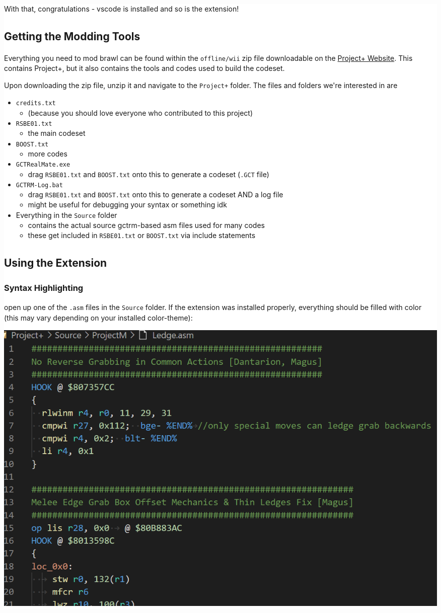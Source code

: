 With that, congratulations - vscode is installed and so is the extension!

## Getting the Modding Tools

Everything you need to mod brawl can be found within the `offline/wii` zip file downloadable
on the [Project+ Website](https://projectplusgame.com/download/). This contains Project+,
but it also contains the tools and codes used to build the codeset.

Upon downloading the zip file, unzip it and navigate to the `Project+` folder. The files
and folders we're interested in are
- `credits.txt`
  - (because you should love everyone who contributed to this project)
- `RSBE01.txt`
  - the main codeset
- `BOOST.txt`
  - more codes
- `GCTRealMate.exe`
  - drag `RSBE01.txt` and `BOOST.txt` onto this to generate a codeset (`.GCT` file)
- `GCTRM-Log.bat`
  - drag `RSBE01.txt` and `BOOST.txt` onto this to generate a codeset AND a log file
  - might be useful for debugging your syntax or something idk
- Everything in the `Source` folder
  - contains the actual source gctrm-based asm files used for many codes
  - these get included in `RSBE01.txt` or `BOOST.txt` via include statements


## Using the Extension

### Syntax Highlighting

open up one of the `.asm` files in the `Source` folder. If the extension was installed
properly, everything should be filled with color (this may vary depending on your installed
color-theme):

![syntax highlighting](readme_resources/howto_syntax_highlighting.png)
